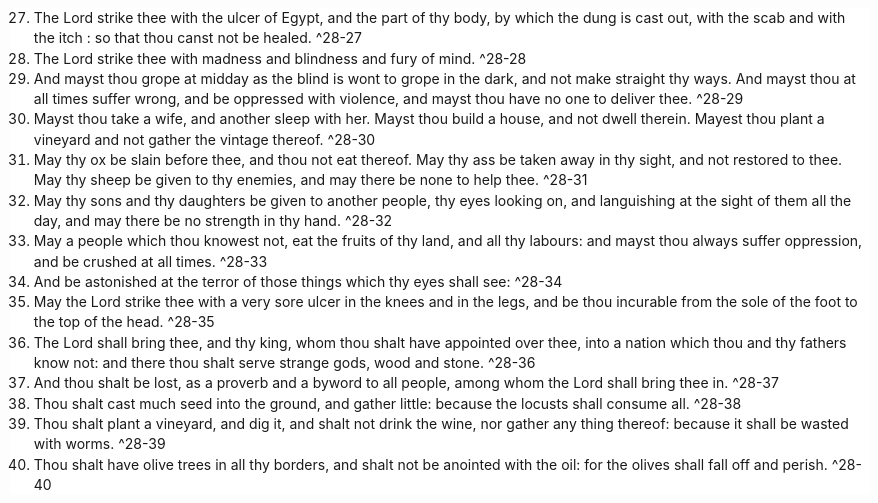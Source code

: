 27. The Lord strike thee with the ulcer of Egypt, and the part of thy body, by which the dung is cast out, with the scab and with the itch : so that thou canst not be healed. ^28-27
28. The Lord strike thee with madness and blindness and fury of mind. ^28-28
29. And mayst thou grope at midday as the blind is wont to grope in the dark, and not make straight thy ways. And mayst thou at all times suffer wrong, and be oppressed with violence, and mayst thou have no one to deliver thee. ^28-29
30. Mayst thou take a wife, and another sleep with her. Mayst thou build a house, and not dwell therein. Mayest thou plant a vineyard and not gather the vintage thereof. ^28-30
31. May thy ox be slain before thee, and thou not eat thereof. May thy ass be taken away in thy sight, and not restored to thee. May thy sheep be given to thy enemies, and may there be none to help thee. ^28-31
32. May thy sons and thy daughters be given to another people, thy eyes looking on, and languishing at the sight of them all the day, and may there be no strength in thy hand. ^28-32
33. May a people which thou knowest not, eat the fruits of thy land, and all thy labours: and mayst thou always suffer oppression, and be crushed at all times. ^28-33
34. And be astonished at the terror of those things which thy eyes shall see: ^28-34
35. May the Lord strike thee with a very sore ulcer in the knees and in the legs, and be thou incurable from the sole of the foot to the top of the head. ^28-35
36. The Lord shall bring thee, and thy king, whom thou shalt have appointed over thee, into a nation which thou and thy fathers know not: and there thou shalt serve strange gods, wood and stone. ^28-36
37. And thou shalt be lost, as a proverb and a byword to all people, among whom the Lord shall bring thee in. ^28-37
38. Thou shalt cast much seed into the ground, and gather little: because the locusts shall consume all. ^28-38
39. Thou shalt plant a vineyard, and dig it, and shalt not drink the wine, nor gather any thing thereof: because it shall be wasted with worms. ^28-39
40. Thou shalt have olive trees in all thy borders, and shalt not be anointed with the oil: for the olives shall fall off and perish. ^28-40
